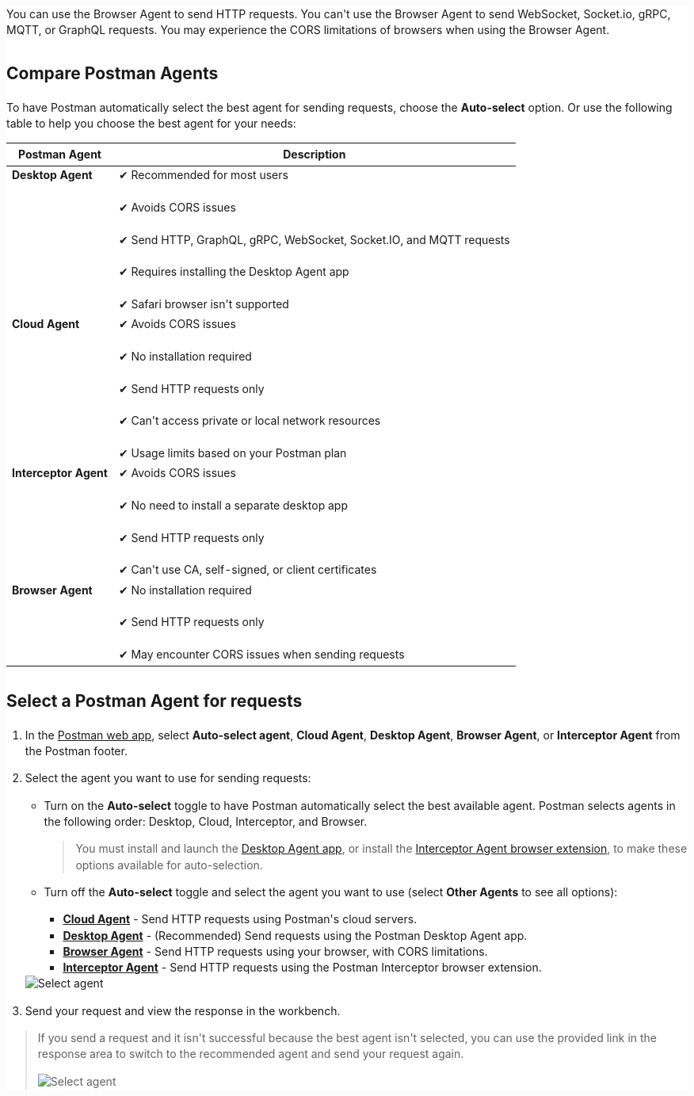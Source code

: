 You can use the Browser Agent to send HTTP requests. You can't use the Browser Agent to send WebSocket, Socket.io, gRPC, MQTT, or GraphQL requests. You may experience the CORS limitations of browsers when using the Browser Agent.

## Compare Postman Agents

To have Postman automatically select the best agent for sending requests, choose the **Auto-select** option. Or use the following table to help you choose the best agent for your needs:

| Postman Agent         | Description                                                                                 |
|-----------------------|---------------------------------------------------------------------------------------------|
| **Desktop Agent**     | &#x2714; Recommended for most users<br><br>&#x2714; Avoids CORS issues<br><br>&#x2714; Send HTTP, GraphQL, gRPC, WebSocket, Socket.IO, and MQTT requests<br><br>&#x2714; Requires installing the Desktop Agent app<br><br>&#x2714; Safari browser isn't supported                           |
| **Cloud Agent**       | &#x2714; Avoids CORS issues<br><br>&#x2714; No installation required<br><br>&#x2714; Send HTTP requests only<br><br>&#x2714; Can't access private or local network resources<br><br>&#x2714; Usage limits based on your Postman plan                               |
| **Interceptor Agent** | &#x2714; Avoids CORS issues<br><br>&#x2714; No need to install a separate desktop app<br><br>&#x2714; Send HTTP requests only<br><br>&#x2714; Can't use CA, self-signed, or client certificates |
| **Browser Agent**     | &#x2714; No installation required<br><br>&#x2714; Send HTTP requests only<br><br>&#x2714; May encounter CORS issues when sending requests                                             |

## Select a Postman Agent for requests

1. In the [Postman web app](/docs/getting-started/installation/installation-and-updates/#use-the-postman-web-app), select **Auto-select agent**, **Cloud Agent**, **Desktop Agent**, **Browser Agent**, or **Interceptor Agent** from the Postman footer.
1. Select the agent you want to use for sending requests:

    * Turn on the **Auto-select** toggle to have Postman automatically select the best available agent. Postman selects agents in the following order: Desktop, Cloud, Interceptor, and Browser.

        > You must install and launch the [Desktop Agent app](#postman-desktop-agent), or install the [Interceptor Agent browser extension](#postman-interceptor-agent), to make these options available for auto-selection.

    * Turn off the **Auto-select** toggle and select the agent you want to use (select **Other Agents** to see all options):

        * **[Cloud Agent](#postman-cloud-agent)** - Send HTTP requests using Postman's cloud servers.
        * **[Desktop Agent](#postman-desktop-agent)** - (Recommended) Send requests using the Postman Desktop Agent app.
        * **[Browser Agent](#postman-browser-agent)** - Send HTTP requests using your browser, with CORS limitations.
        * **[Interceptor Agent](#postman-interceptor-agent)** - Send HTTP requests using the Postman Interceptor browser extension.

    <img alt="Select agent" src="https://assets.postman.com/postman-docs/v11/select-agent-for-requests-v11.jpg" width="451">

1. Send your request and view the response in the workbench.

> If you send a request and it isn't successful because the best agent isn't selected, you can use the provided link in the response area to switch to the recommended agent and send your request again.
>
><img alt="Select agent" src="https://assets.postman.com/postman-docs/v11/postman-agent-error-v11.jpg">
